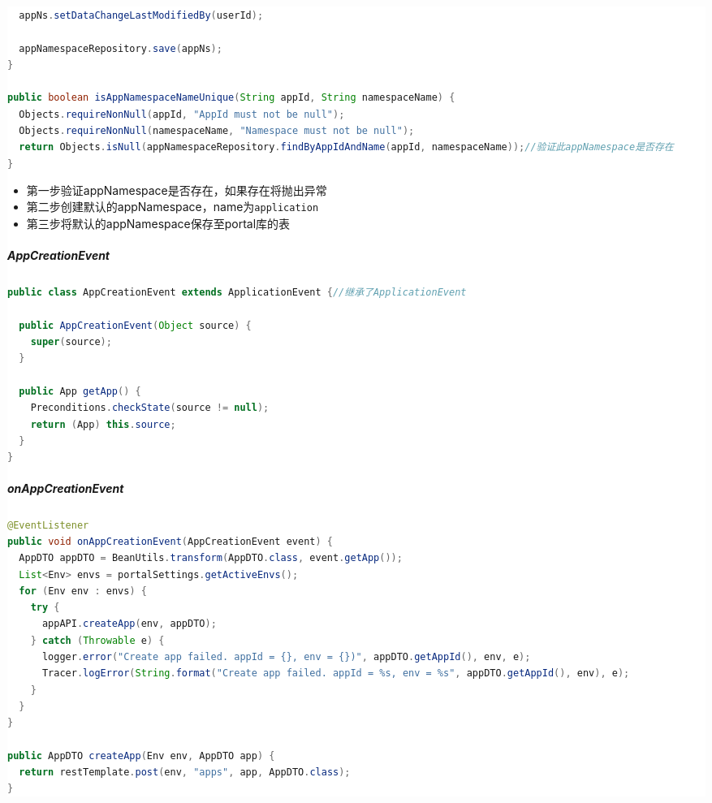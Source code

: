 ```java
  appNs.setDataChangeLastModifiedBy(userId);

  appNamespaceRepository.save(appNs);
}

public boolean isAppNamespaceNameUnique(String appId, String namespaceName) {
  Objects.requireNonNull(appId, "AppId must not be null");
  Objects.requireNonNull(namespaceName, "Namespace must not be null");
  return Objects.isNull(appNamespaceRepository.findByAppIdAndName(appId, namespaceName));//验证此appNamespace是否存在
}
```

- 第一步验证appNamespace是否存在，如果存在将抛出异常
- 第二步创建默认的appNamespace，name为`application`
- 第三步将默认的appNamespace保存至portal库的表

##### AppCreationEvent

```java
public class AppCreationEvent extends ApplicationEvent {//继承了ApplicationEvent

  public AppCreationEvent(Object source) {
    super(source);
  }

  public App getApp() {
    Preconditions.checkState(source != null);
    return (App) this.source;
  }
}
```

##### onAppCreationEvent

```java
@EventListener
public void onAppCreationEvent(AppCreationEvent event) {
  AppDTO appDTO = BeanUtils.transform(AppDTO.class, event.getApp());
  List<Env> envs = portalSettings.getActiveEnvs();
  for (Env env : envs) {
    try {
      appAPI.createApp(env, appDTO);
    } catch (Throwable e) {
      logger.error("Create app failed. appId = {}, env = {})", appDTO.getAppId(), env, e);
      Tracer.logError(String.format("Create app failed. appId = %s, env = %s", appDTO.getAppId(), env), e);
    }
  }
}

public AppDTO createApp(Env env, AppDTO app) {
  return restTemplate.post(env, "apps", app, AppDTO.class);
}
```

